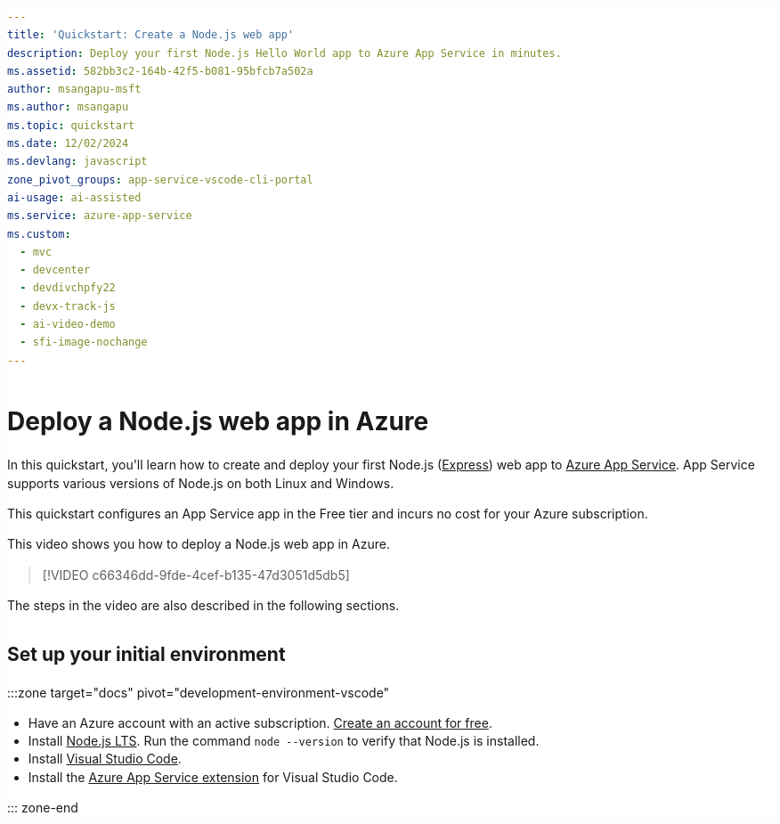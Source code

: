 ```yaml
---
title: 'Quickstart: Create a Node.js web app'
description: Deploy your first Node.js Hello World app to Azure App Service in minutes.
ms.assetid: 582bb3c2-164b-42f5-b081-95bfcb7a502a
author: msangapu-msft
ms.author: msangapu
ms.topic: quickstart
ms.date: 12/02/2024
ms.devlang: javascript
zone_pivot_groups: app-service-vscode-cli-portal
ai-usage: ai-assisted
ms.service: azure-app-service
ms.custom:
  - mvc
  - devcenter
  - devdivchpfy22
  - devx-track-js
  - ai-video-demo
  - sfi-image-nochange
---
```


# Deploy a Node.js web app in Azure

In this quickstart, you'll learn how to create and deploy your first Node.js ([Express](https://www.expressjs.com)) web app to [Azure App Service](overview.md). App Service supports various versions of Node.js on both Linux and Windows. 

This quickstart configures an App Service app in the Free tier and incurs no cost for your Azure subscription.

This video shows you how to deploy a Node.js web app in Azure.
> [!VIDEO c66346dd-9fde-4cef-b135-47d3051d5db5]

The steps in the video are also described in the following sections.

## Set up your initial environment

:::zone target="docs" pivot="development-environment-vscode"

- Have an Azure account with an active subscription. [Create an account for free](https://azure.microsoft.com/free/?utm_source=campaign&utm_campaign=vscode-tutorial-app-service-extension&mktingSource=vscode-tutorial-app-service-extension).
- Install [Node.js LTS](https://nodejs.org). Run the command `node --version` to verify that Node.js is installed.
- Install [Visual Studio Code](https://code.visualstudio.com/).
- Install the [Azure App Service extension](https://marketplace.visualstudio.com/items?itemName=ms-azuretools.vscode-azureappservice) for Visual Studio Code.
 

::: zone-end
